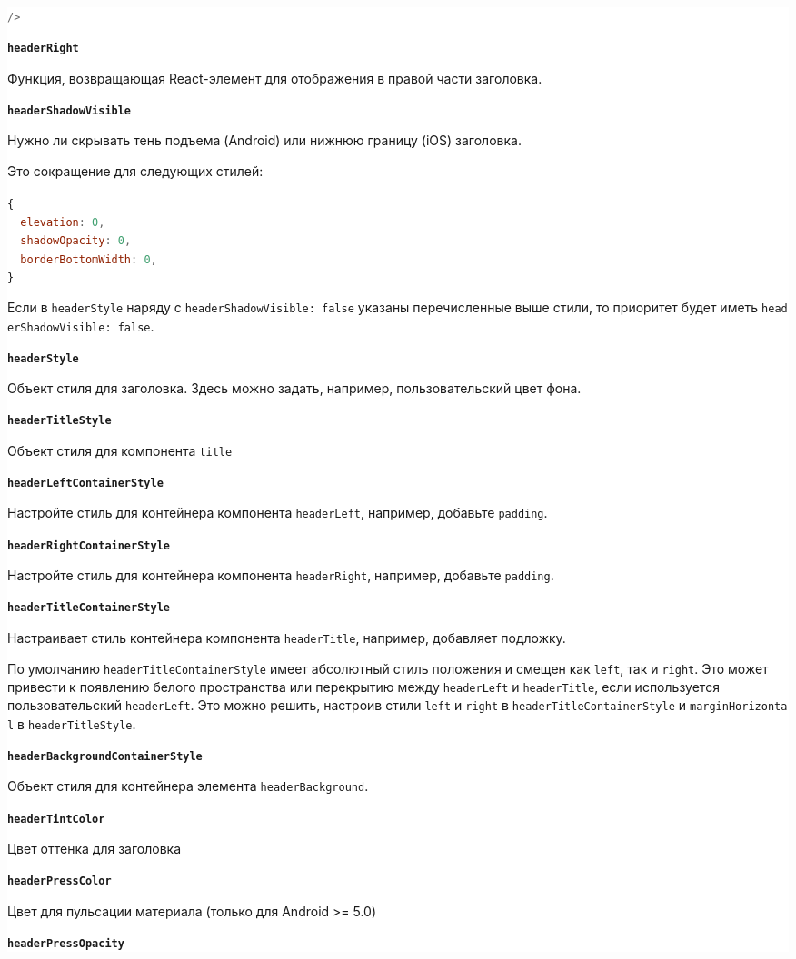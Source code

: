 ```js
/>
```

**`headerRight`**

Функция, возвращающая React-элемент для отображения в правой части заголовка.

**`headerShadowVisible`**

Нужно ли скрывать тень подъема (Android) или нижнюю границу (iOS) заголовка.

Это сокращение для следующих стилей:

```js
{
  elevation: 0,
  shadowOpacity: 0,
  borderBottomWidth: 0,
}
```

Если в `headerStyle` наряду с `headerShadowVisible: false` указаны перечисленные выше стили, то приоритет будет иметь `headerShadowVisible: false`.

**`headerStyle`**

Объект стиля для заголовка. Здесь можно задать, например, пользовательский цвет фона.

**`headerTitleStyle`**

Объект стиля для компонента `title`

**`headerLeftContainerStyle`**

Настройте стиль для контейнера компонента `headerLeft`, например, добавьте `padding`.

**`headerRightContainerStyle`**

Настройте стиль для контейнера компонента `headerRight`, например, добавьте `padding`.

**`headerTitleContainerStyle`**

Настраивает стиль контейнера компонента `headerTitle`, например, добавляет подложку.

По умолчанию `headerTitleContainerStyle` имеет абсолютный стиль положения и смещен как `left`, так и `right`. Это может привести к появлению белого пространства или перекрытию между `headerLeft` и `headerTitle`, если используется пользовательский `headerLeft`. Это можно решить, настроив стили `left` и `right` в `headerTitleContainerStyle` и `marginHorizontal` в `headerTitleStyle`.

**`headerBackgroundContainerStyle`**

Объект стиля для контейнера элемента `headerBackground`.

**`headerTintColor`**

Цвет оттенка для заголовка

**`headerPressColor`**

Цвет для пульсации материала (только для Android >= 5.0)

**`headerPressOpacity`**
